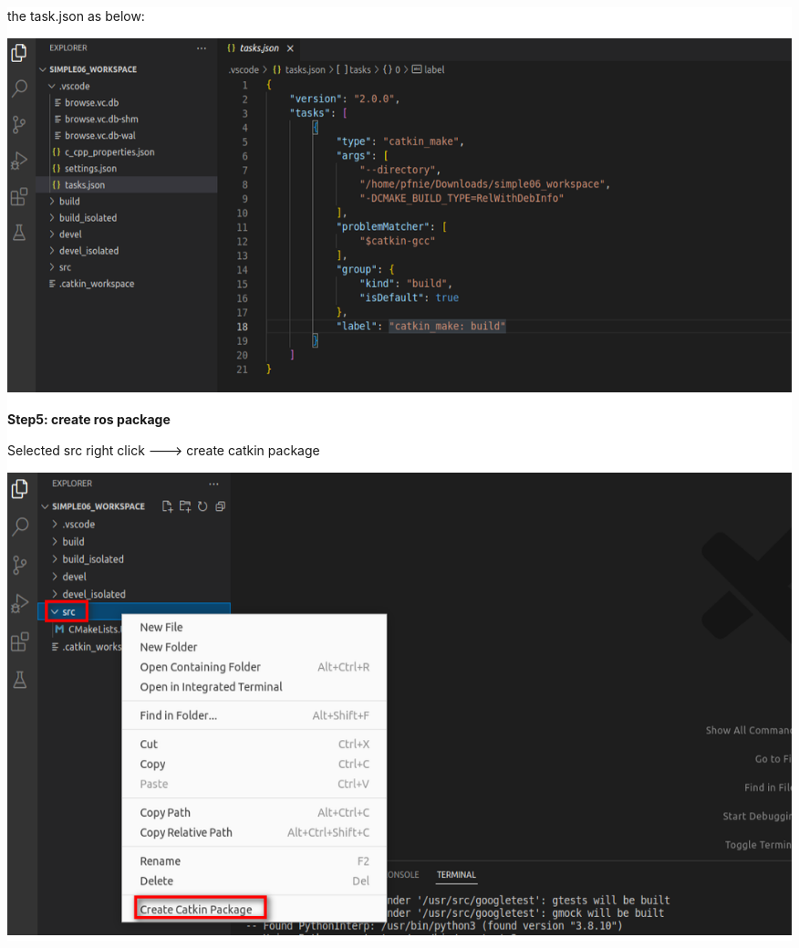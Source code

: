the task.json as below:

![](images/2022-06-14_095656.png)

**Step5: create ros package**

Selected src right click ---> create catkin package

![](images/2022-06-14_095733.png)
